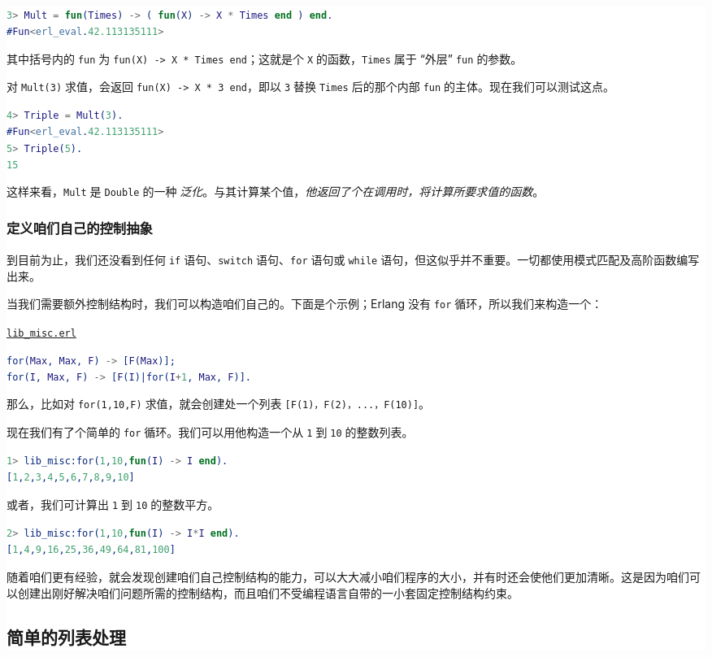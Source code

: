 
```erlang
3> Mult = fun(Times) -> ( fun(X) -> X * Times end ) end.
#Fun<erl_eval.42.113135111>
```

其中括号内的 `fun` 为 `fun(X) -> X * Times end`；这就是个 `X` 的函数，`Times` 属于 “外层” `fun` 的参数。


对 `Mult(3)` 求值，会返回 `fun(X) -> X * 3 end`，即以 `3` 替换 `Times` 后的那个内部 `fun` 的主体。现在我们可以测试这点。


```erlang
4> Triple = Mult(3).
#Fun<erl_eval.42.113135111>
5> Triple(5).
15
```

这样来看，`Mult` 是 `Double` 的一种 *泛化*。与其计算某个值，*他返回了个在调用时，将计算所要求值的函数*。


### 定义咱们自己的控制抽象


到目前为止，我们还没看到任何 `if` 语句、`switch` 语句、`for` 语句或 `while` 语句，但这似乎并不重要。一切都使用模式匹配及高阶函数编写出来。


当我们需要额外控制结构时，我们可以构造咱们自己的。下面是个示例；Erlang 没有 `for` 循环，所以我们来构造一个：


[`lib_misc.erl`](http://media.pragprog.com/titles/jaerlang2/code/lib_misc.erl)


```erlang
for(Max, Max, F) -> [F(Max)];
for(I, Max, F) -> [F(I)|for(I+1, Max, F)].
```


那么，比如对 `for(1,10,F)` 求值，就会创建处一个列表 `[F(1)，F(2)，...，F(10)]`。

现在我们有了个简单的 `for` 循环。我们可以用他构造一个从 `1` 到 `10` 的整数列表。


```erlang
1> lib_misc:for(1,10,fun(I) -> I end).
[1,2,3,4,5,6,7,8,9,10]
```

或者，我们可计算出 `1` 到 `10` 的整数平方。


```erlang
2> lib_misc:for(1,10,fun(I) -> I*I end).
[1,4,9,16,25,36,49,64,81,100]
```


随着咱们更有经验，就会发现创建咱们自己控制结构的能力，可以大大减小咱们程序的大小，并有时还会使他们更加清晰。这是因为咱们可以创建出刚好解决咱们问题所需的控制结构，而且咱们不受编程语言自带的一小套固定控制结构约束。


## 简单的列表处理
